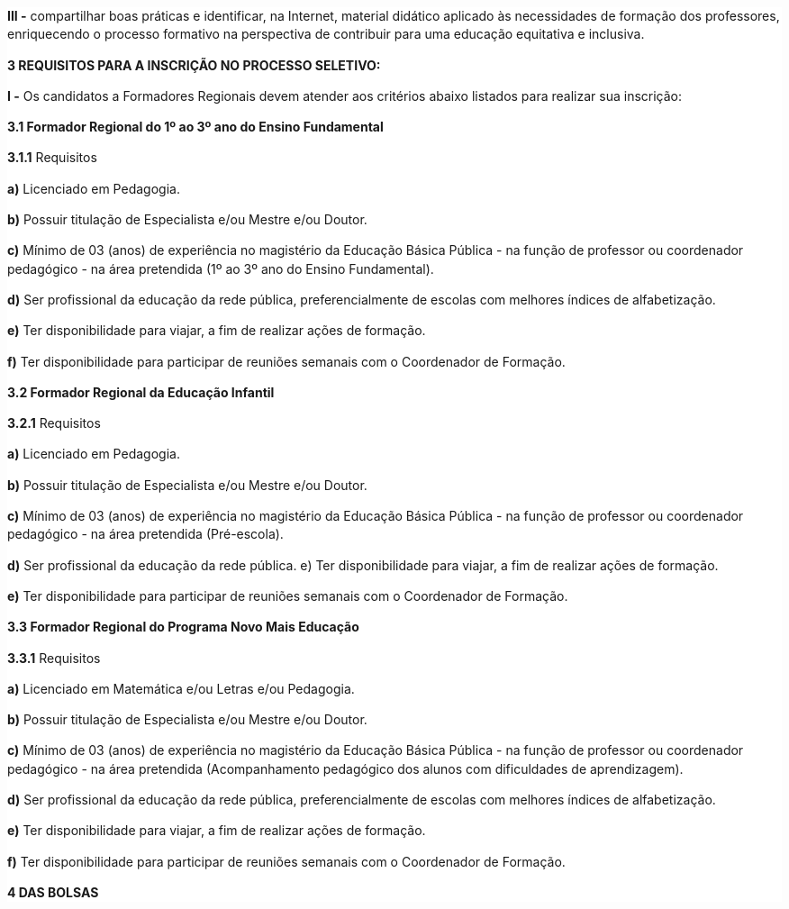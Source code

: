  **III -** compartilhar boas práticas e identificar, na Internet, material didático aplicado às necessidades de formação dos professores, enriquecendo o processo formativo na perspectiva de contribuir para uma educação equitativa e inclusiva.

  **3 REQUISITOS PARA A INSCRIÇÃO NO PROCESSO SELETIVO:**

 **I -** Os candidatos a Formadores Regionais devem atender aos critérios abaixo listados para realizar sua inscrição:

  **3.1 Formador Regional do 1º ao 3º ano do Ensino Fundamental**

 **3.1.1** Requisitos

 **a)** Licenciado em Pedagogia.

 **b)** Possuir titulação de Especialista e/ou Mestre e/ou Doutor.

 **c)** Mínimo de 03 (anos) de experiência no magistério da Educação Básica Pública - na função de professor ou coordenador pedagógico - na área pretendida (1º ao 3º ano do Ensino Fundamental).

 **d)** Ser profissional da educação da rede pública, preferencialmente de escolas com melhores índices de alfabetização.

 **e)** Ter disponibilidade para viajar, a fim de realizar ações de formação.

 **f)** Ter disponibilidade para participar de reuniões semanais com o Coordenador de Formação.

  **3.2 Formador Regional da Educação Infantil**

 **3.2.1** Requisitos

 **a)** Licenciado em Pedagogia.

 **b)** Possuir titulação de Especialista e/ou Mestre e/ou Doutor.

 **c)** Mínimo de 03 (anos) de experiência no magistério da Educação Básica Pública - na função de professor ou coordenador pedagógico - na área pretendida (Pré-escola).

 **d)** Ser profissional da educação da rede pública. e) Ter disponibilidade para viajar, a fim de realizar ações de formação.

 **e)** Ter disponibilidade para participar de reuniões semanais com o Coordenador de Formação.

  **3.3 Formador Regional do Programa Novo Mais Educação**

 **3.3.1** Requisitos

 **a)** Licenciado em Matemática e/ou Letras e/ou Pedagogia.

 **b)** Possuir titulação de Especialista e/ou Mestre e/ou Doutor.

 **c)** Mínimo de 03 (anos) de experiência no magistério da Educação Básica Pública - na função de professor ou coordenador pedagógico - na área pretendida (Acompanhamento pedagógico dos alunos com dificuldades de aprendizagem).

 **d)** Ser profissional da educação da rede pública, preferencialmente de escolas com melhores índices de alfabetização.

 **e)** Ter disponibilidade para viajar, a fim de realizar ações de formação.

 **f)** Ter disponibilidade para participar de reuniões semanais com o Coordenador de Formação.

  **4 DAS BOLSAS**
